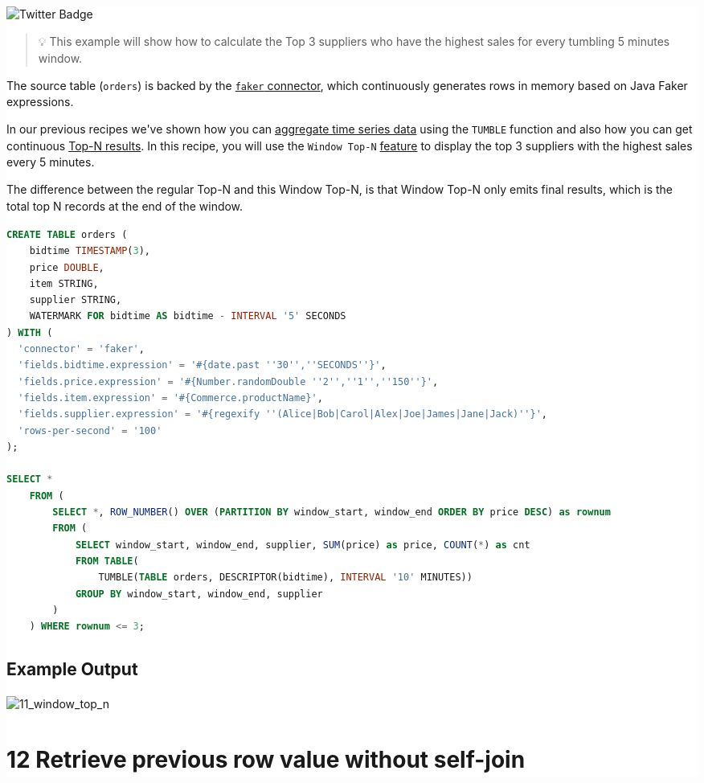 ![Twitter Badge](https://img.shields.io/badge/Flink%20Version-1.13%2B-lightgrey)

> :bulb: This example will show how to calculate the Top 3 suppliers who have the highest sales for every tumbling 5 minutes window.

The source table (`orders`) is backed by the [`faker` connector](https://flink-packages.org/packages/flink-faker), which continuously generates rows in memory based on Java Faker expressions.

In our previous recipes we've shown how you can [aggregate time series data](../01_group_by_window/01_group_by_window_tvf.md) using the `TUMBLE` function and also how you can get continuous [Top-N results](../05_top_n/05_top_n.md).
In this recipe, you will use the `Window Top-N` [feature](https://ci.apache.org/projects/flink/flink-docs-stable/docs/dev/table/sql/queries/window-topn/) to display the top 3 suppliers with the highest sales every 5 minutes. 

The difference between the regular Top-N and this Window Top-N, is that Window Top-N only emits final results, which is the total top N records at the end of the window. 

```sql
CREATE TABLE orders ( 
    bidtime TIMESTAMP(3),
    price DOUBLE, 
    item STRING,
    supplier STRING,
    WATERMARK FOR bidtime AS bidtime - INTERVAL '5' SECONDS
) WITH (
  'connector' = 'faker',
  'fields.bidtime.expression' = '#{date.past ''30'',''SECONDS''}',
  'fields.price.expression' = '#{Number.randomDouble ''2'',''1'',''150''}',
  'fields.item.expression' = '#{Commerce.productName}',
  'fields.supplier.expression' = '#{regexify ''(Alice|Bob|Carol|Alex|Joe|James|Jane|Jack)''}',
  'rows-per-second' = '100'
);

SELECT *
    FROM (
        SELECT *, ROW_NUMBER() OVER (PARTITION BY window_start, window_end ORDER BY price DESC) as rownum
        FROM (
            SELECT window_start, window_end, supplier, SUM(price) as price, COUNT(*) as cnt
            FROM TABLE(
                TUMBLE(TABLE orders, DESCRIPTOR(bidtime), INTERVAL '10' MINUTES))
            GROUP BY window_start, window_end, supplier
        )
    ) WHERE rownum <= 3;
```

## Example Output

![11_window_top_n](https://bucket-jerry-1.oss-cn-shanghai.aliyuncs.com/uPic/11_window_top_n2022%2006.png)

# 12 Retrieve previous row value without self-join
